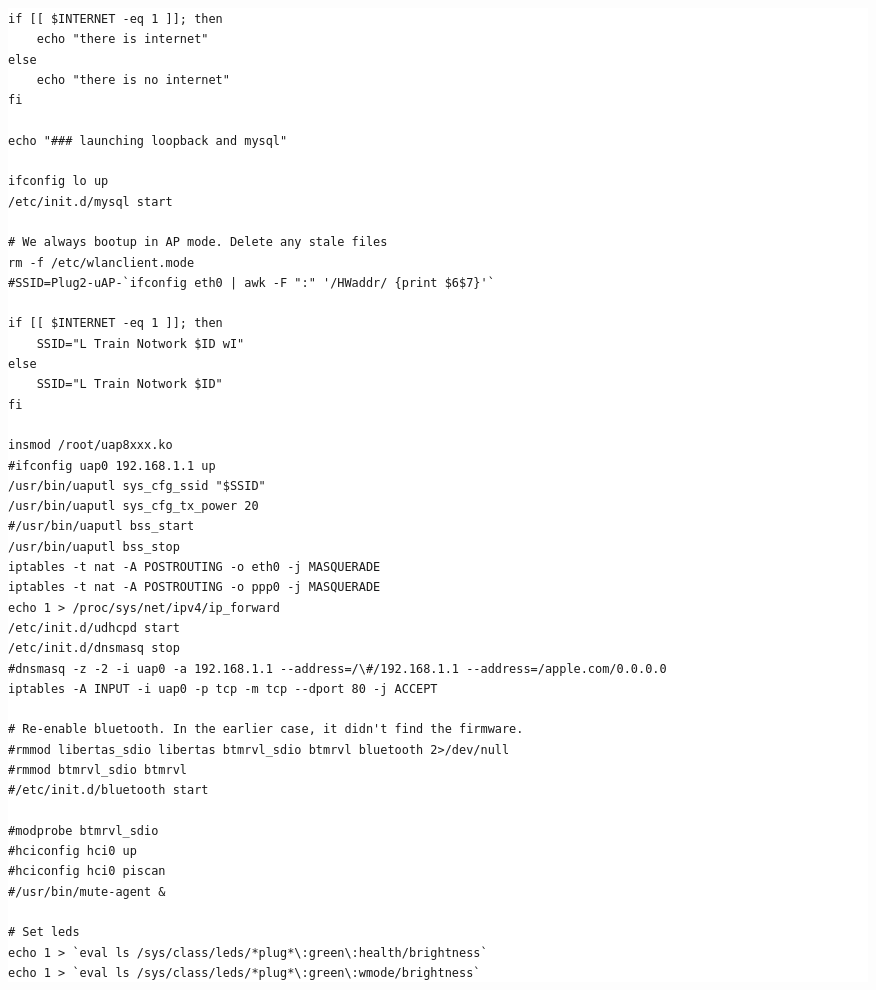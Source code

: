     if [[ $INTERNET -eq 1 ]]; then
        echo "there is internet"
    else
        echo "there is no internet"
    fi
    
    echo "### launching loopback and mysql"
    
    ifconfig lo up
    /etc/init.d/mysql start
    
    # We always bootup in AP mode. Delete any stale files
    rm -f /etc/wlanclient.mode
    #SSID=Plug2-uAP-`ifconfig eth0 | awk -F ":" '/HWaddr/ {print $6$7}'`
    
    if [[ $INTERNET -eq 1 ]]; then
        SSID="L Train Notwork $ID wI"
    else
        SSID="L Train Notwork $ID"
    fi
    
    insmod /root/uap8xxx.ko
    #ifconfig uap0 192.168.1.1 up
    /usr/bin/uaputl sys_cfg_ssid "$SSID"
    /usr/bin/uaputl sys_cfg_tx_power 20
    #/usr/bin/uaputl bss_start
    /usr/bin/uaputl bss_stop
    iptables -t nat -A POSTROUTING -o eth0 -j MASQUERADE
    iptables -t nat -A POSTROUTING -o ppp0 -j MASQUERADE
    echo 1 > /proc/sys/net/ipv4/ip_forward
    /etc/init.d/udhcpd start
    /etc/init.d/dnsmasq stop
    #dnsmasq -z -2 -i uap0 -a 192.168.1.1 --address=/\#/192.168.1.1 --address=/apple.com/0.0.0.0
    iptables -A INPUT -i uap0 -p tcp -m tcp --dport 80 -j ACCEPT

    # Re-enable bluetooth. In the earlier case, it didn't find the firmware.
    #rmmod libertas_sdio libertas btmrvl_sdio btmrvl bluetooth 2>/dev/null
    #rmmod btmrvl_sdio btmrvl
    #/etc/init.d/bluetooth start

    #modprobe btmrvl_sdio
    #hciconfig hci0 up
    #hciconfig hci0 piscan
    #/usr/bin/mute-agent &

    # Set leds
    echo 1 > `eval ls /sys/class/leds/*plug*\:green\:health/brightness`
    echo 1 > `eval ls /sys/class/leds/*plug*\:green\:wmode/brightness`
    